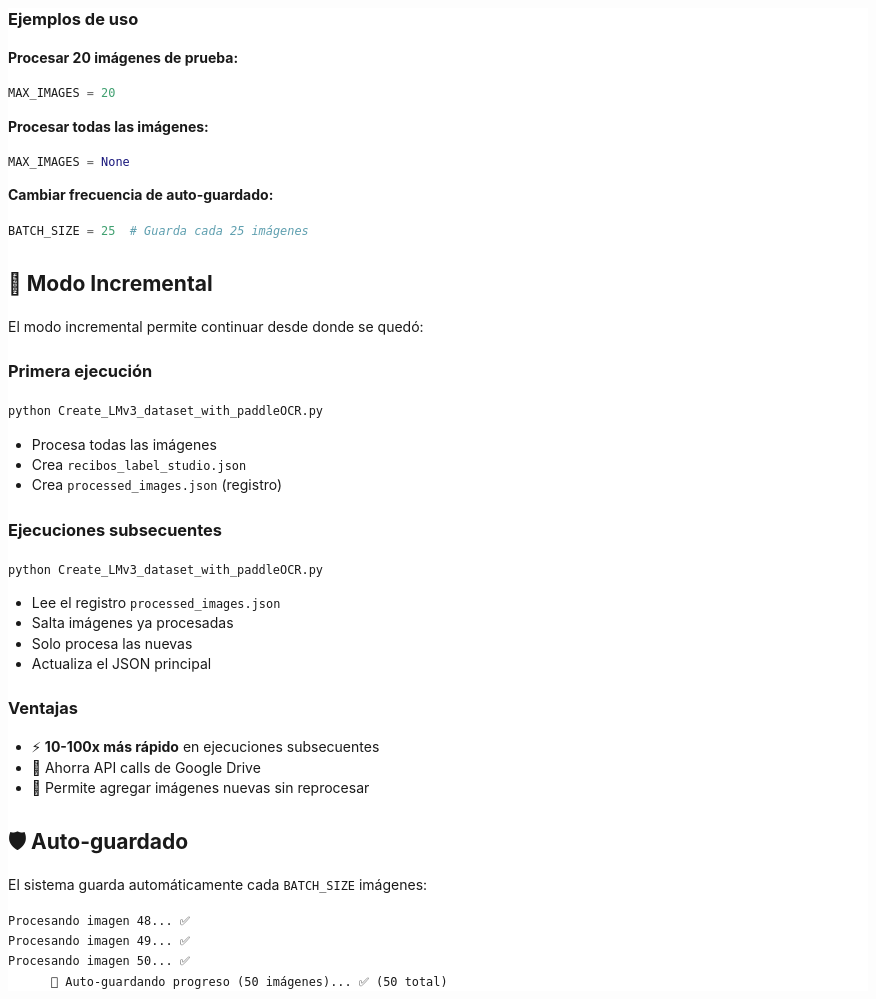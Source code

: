 ### Ejemplos de uso

**Procesar 20 imágenes de prueba:**
```python
MAX_IMAGES = 20
```

**Procesar todas las imágenes:**
```python
MAX_IMAGES = None
```

**Cambiar frecuencia de auto-guardado:**
```python
BATCH_SIZE = 25  # Guarda cada 25 imágenes
```

## 🔄 Modo Incremental

El modo incremental permite continuar desde donde se quedó:

### Primera ejecución
```bash
python Create_LMv3_dataset_with_paddleOCR.py
```
- Procesa todas las imágenes
- Crea `recibos_label_studio.json`
- Crea `processed_images.json` (registro)

### Ejecuciones subsecuentes
```bash
python Create_LMv3_dataset_with_paddleOCR.py
```
- Lee el registro `processed_images.json`
- Salta imágenes ya procesadas
- Solo procesa las nuevas
- Actualiza el JSON principal

### Ventajas
- ⚡ **10-100x más rápido** en ejecuciones subsecuentes
- 💾 Ahorra API calls de Google Drive
- 🔄 Permite agregar imágenes nuevas sin reprocesar

## 🛡️ Auto-guardado

El sistema guarda automáticamente cada `BATCH_SIZE` imágenes:

```
Procesando imagen 48... ✅
Procesando imagen 49... ✅
Procesando imagen 50... ✅
      💾 Auto-guardando progreso (50 imágenes)... ✅ (50 total)
```
